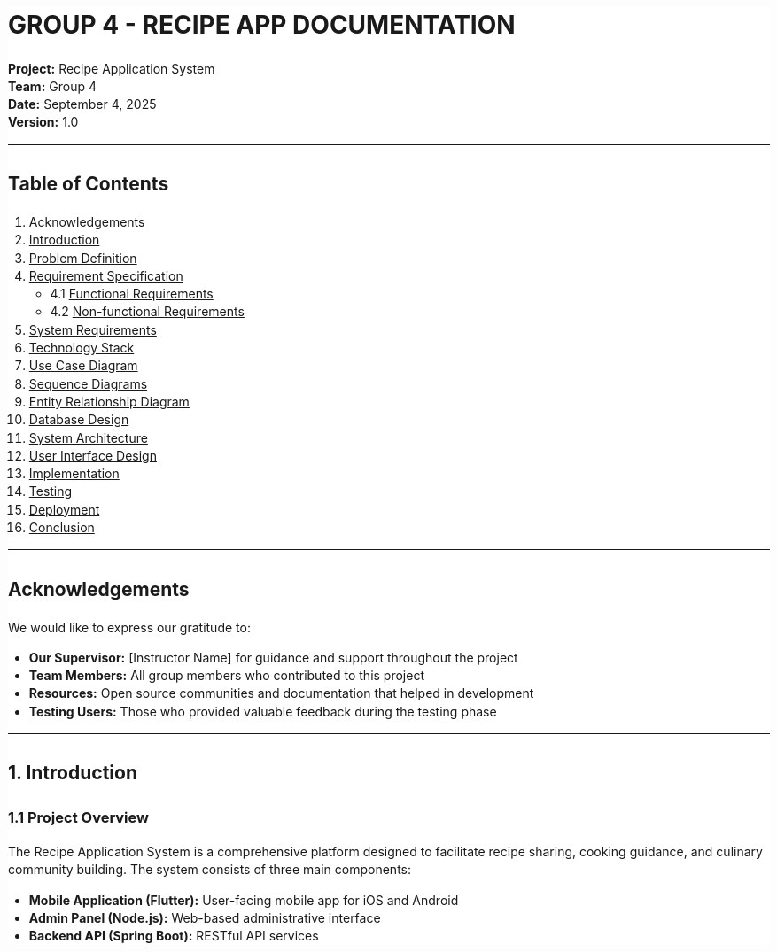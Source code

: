 # GROUP 4 - RECIPE APP DOCUMENTATION

**Project:** Recipe Application System  
**Team:** Group 4  
**Date:** September 4, 2025  
**Version:** 1.0  

---

## Table of Contents

1. [Acknowledgements](#acknowledgements)
2. [Introduction](#introduction) 
3. [Problem Definition](#problem-definition)
4. [Requirement Specification](#requirement-specification)
   - 4.1 [Functional Requirements](#functional-requirements)
   - 4.2 [Non-functional Requirements](#non-functional-requirements)
5. [System Requirements](#system-requirements)
6. [Technology Stack](#technology-stack)
7. [Use Case Diagram](#use-case-diagram)
8. [Sequence Diagrams](#sequence-diagrams)
9. [Entity Relationship Diagram](#entity-relationship-diagram)
10. [Database Design](#database-design)
11. [System Architecture](#system-architecture)
12. [User Interface Design](#user-interface-design)
13. [Implementation](#implementation)
14. [Testing](#testing)
15. [Deployment](#deployment)
16. [Conclusion](#conclusion)

---

## Acknowledgements

We would like to express our gratitude to:
- **Our Supervisor:** [Instructor Name] for guidance and support throughout the project
- **Team Members:** All group members who contributed to this project
- **Resources:** Open source communities and documentation that helped in development
- **Testing Users:** Those who provided valuable feedback during the testing phase

---

## 1. Introduction

### 1.1 Project Overview
The Recipe Application System is a comprehensive platform designed to facilitate recipe sharing, cooking guidance, and culinary community building. The system consists of three main components:

- **Mobile Application (Flutter):** User-facing mobile app for iOS and Android
- **Admin Panel (Node.js):** Web-based administrative interface  
- **Backend API (Spring Boot):** RESTful API services
